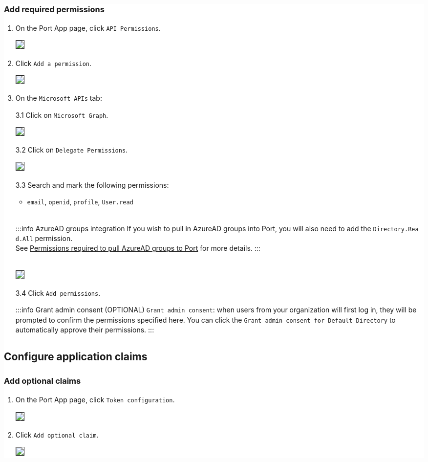 <h3> Add required permissions</h3>

1. On the Port App page, click `API Permissions`.

   <img src="/img/sso/azure-ad/AzureAppNavAPI.png" width="30%" border="1px" />

2. Click `Add a permission`.

   <img src="/img/sso/azure-ad/AzureAppAPIPermissions.png" width="90%" border="1px" />

3. On the `Microsoft APIs` tab:

   3.1 Click on `Microsoft Graph`.

   <img src="/img/sso/azure-ad/AzureAppMicrosoftGraph.png" width="90%" border="1px" />

   3.2 Click on `Delegate Permissions`.

   <img src="/img/sso/azure-ad/AzureAppAPIdelegatePermissions.png" width="100%" border="1px" />

   3.3 Search and mark the following permissions:
   - `email`, `openid`, `profile`, `User.read`

   <br/>

   :::info AzureAD groups integration
   If you wish to pull in AzureAD groups into Port, you will also need to add the `Directory.Read.All` permission.   
   See [Permissions required to pull AzureAD groups to Port](#enable-azuread-groups-integration) for more details.
   :::

   <br/>

   <img src="/img/sso/azure-ad/AzureAppAPIPermissionsSettings.png" width="100%" border="1px" />

   3.4 Click `Add permissions`.

   :::info Grant admin consent
   (OPTIONAL) `Grant admin consent`: when users from your organization will first log in, they will be prompted to confirm the permissions specified here. You can click the `Grant admin consent for Default Directory` to automatically approve their permissions.
   :::



## Configure application claims

<h3> Add optional claims</h3>

1. On the Port App page, click `Token configuration`.

   <img src="/img/sso/azure-ad/AzureAppTokenConfigurationTab.png" width="30%" border="1px" />

2. Click `Add optional claim`.

   <img src="/img/sso/azure-ad/AzureAppAddToken.png" width="100%" border="1px" />
